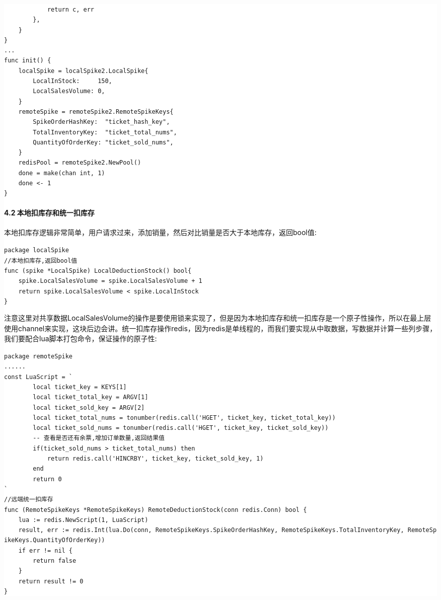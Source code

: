 ```
			return c, err
		},
	}
}
...
func init() {
	localSpike = localSpike2.LocalSpike{
		LocalInStock:     150,
		LocalSalesVolume: 0,
	}
	remoteSpike = remoteSpike2.RemoteSpikeKeys{
		SpikeOrderHashKey:  "ticket_hash_key",
		TotalInventoryKey:  "ticket_total_nums",
		QuantityOfOrderKey: "ticket_sold_nums",
	}
	redisPool = remoteSpike2.NewPool()
	done = make(chan int, 1)
	done <- 1
}
```

#### 4.2 本地扣库存和统一扣库存

本地扣库存逻辑非常简单，用户请求过来，添加销量，然后对比销量是否大于本地库存，返回bool值:
```
package localSpike
//本地扣库存,返回bool值
func (spike *LocalSpike) LocalDeductionStock() bool{
	spike.LocalSalesVolume = spike.LocalSalesVolume + 1
	return spike.LocalSalesVolume < spike.LocalInStock
}
```
注意这里对共享数据LocalSalesVolume的操作是要使用锁来实现了，但是因为本地扣库存和统一扣库存是一个原子性操作，所以在最上层使用channel来实现，这块后边会讲。统一扣库存操作redis，因为redis是单线程的，而我们要实现从中取数据，写数据并计算一些列步骤，我们要配合lua脚本打包命令，保证操作的原子性:

```
package remoteSpike
......
const LuaScript = `
        local ticket_key = KEYS[1]
        local ticket_total_key = ARGV[1]
        local ticket_sold_key = ARGV[2]
        local ticket_total_nums = tonumber(redis.call('HGET', ticket_key, ticket_total_key))
        local ticket_sold_nums = tonumber(redis.call('HGET', ticket_key, ticket_sold_key))
		-- 查看是否还有余票,增加订单数量,返回结果值
        if(ticket_sold_nums > ticket_total_nums) then
            return redis.call('HINCRBY', ticket_key, ticket_sold_key, 1)
        end
        return 0
`
//远端统一扣库存
func (RemoteSpikeKeys *RemoteSpikeKeys) RemoteDeductionStock(conn redis.Conn) bool {
	lua := redis.NewScript(1, LuaScript)
	result, err := redis.Int(lua.Do(conn, RemoteSpikeKeys.SpikeOrderHashKey, RemoteSpikeKeys.TotalInventoryKey, RemoteSpikeKeys.QuantityOfOrderKey))
	if err != nil {
		return false
	}
	return result != 0
}
```
